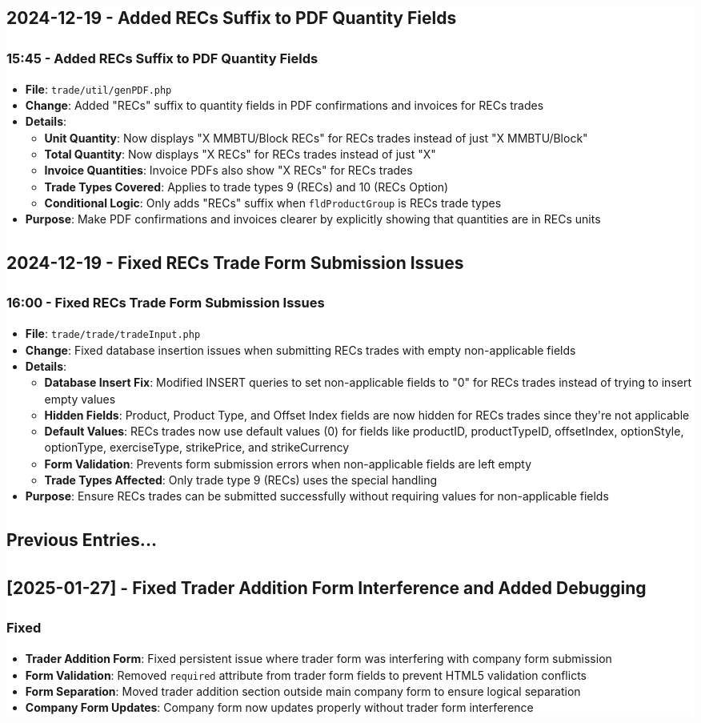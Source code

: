 ## 2024-12-19 - Added RECs Suffix to PDF Quantity Fields

### 15:45 - Added RECs Suffix to PDF Quantity Fields
- **File**: `trade/util/genPDF.php`
- **Change**: Added "RECs" suffix to quantity fields in PDF confirmations and invoices for RECs trades
- **Details**: 
  - **Unit Quantity**: Now displays "X MMBTU/Block RECs" for RECs trades instead of just "X MMBTU/Block"
  - **Total Quantity**: Now displays "X RECs" for RECs trades instead of just "X"
  - **Invoice Quantities**: Invoice PDFs also show "X RECs" for RECs trades
  - **Trade Types Covered**: Applies to trade types 9 (RECs) and 10 (RECs Option)
  - **Conditional Logic**: Only adds "RECs" suffix when `fldProductGroup` is RECs trade types
- **Purpose**: Make PDF confirmations and invoices clearer by explicitly showing that quantities are in RECs units

## 2024-12-19 - Fixed RECs Trade Form Submission Issues

### 16:00 - Fixed RECs Trade Form Submission Issues
- **File**: `trade/trade/tradeInput.php`
- **Change**: Fixed database insertion issues when submitting RECs trades with empty non-applicable fields
- **Details**: 
  - **Database Insert Fix**: Modified INSERT queries to set non-applicable fields to "0" for RECs trades instead of trying to insert empty values
  - **Hidden Fields**: Product, Product Type, and Offset Index fields are now hidden for RECs trades since they're not applicable
  - **Default Values**: RECs trades now use default values (0) for fields like productID, productTypeID, offsetIndex, optionStyle, optionType, exerciseType, strikePrice, and strikeCurrency
  - **Form Validation**: Prevents form submission errors when non-applicable fields are left empty
  - **Trade Types Affected**: Only trade type 9 (RECs) uses the special handling
- **Purpose**: Ensure RECs trades can be submitted successfully without requiring values for non-applicable fields

## Previous Entries...

## [2025-01-27] - Fixed Trader Addition Form Interference and Added Debugging

### Fixed
- **Trader Addition Form**: Fixed persistent issue where trader form was interfering with company form submission
- **Form Validation**: Removed `required` attribute from trader form fields to prevent HTML5 validation conflicts
- **Form Separation**: Moved trader addition section outside main company form to ensure logical separation
- **Company Form Updates**: Company form now updates properly without trader form interference
